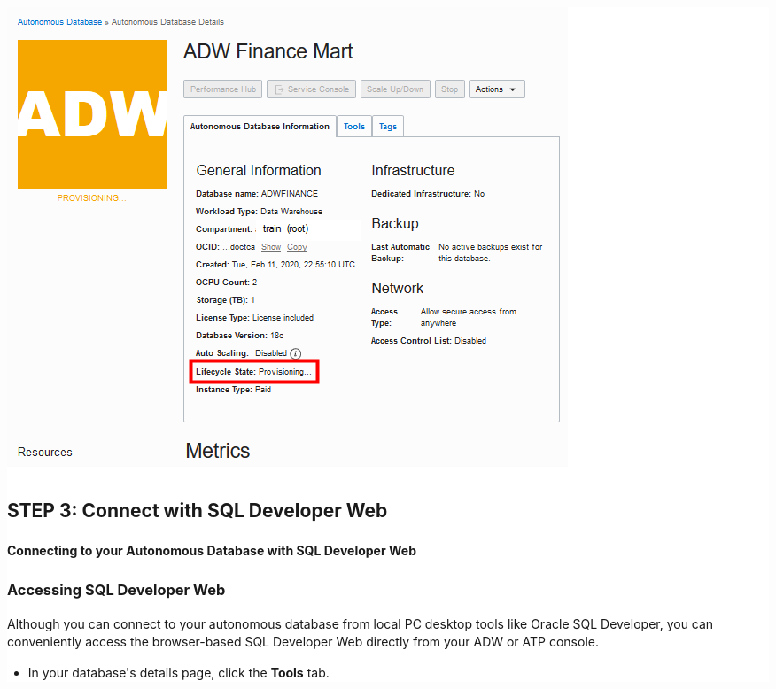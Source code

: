 ![](./images/100/Picture100-32.png " ")


## **STEP 3: Connect with SQL Developer Web**

#### **Connecting to your Autonomous Database with SQL Developer Web**

### Accessing SQL Developer Web


Although you can connect to your autonomous database from local PC desktop tools like Oracle SQL Developer, you can conveniently access the browser-based SQL Developer Web directly from your ADW or ATP console.

-   In your database's details page, click the **Tools** tab.
